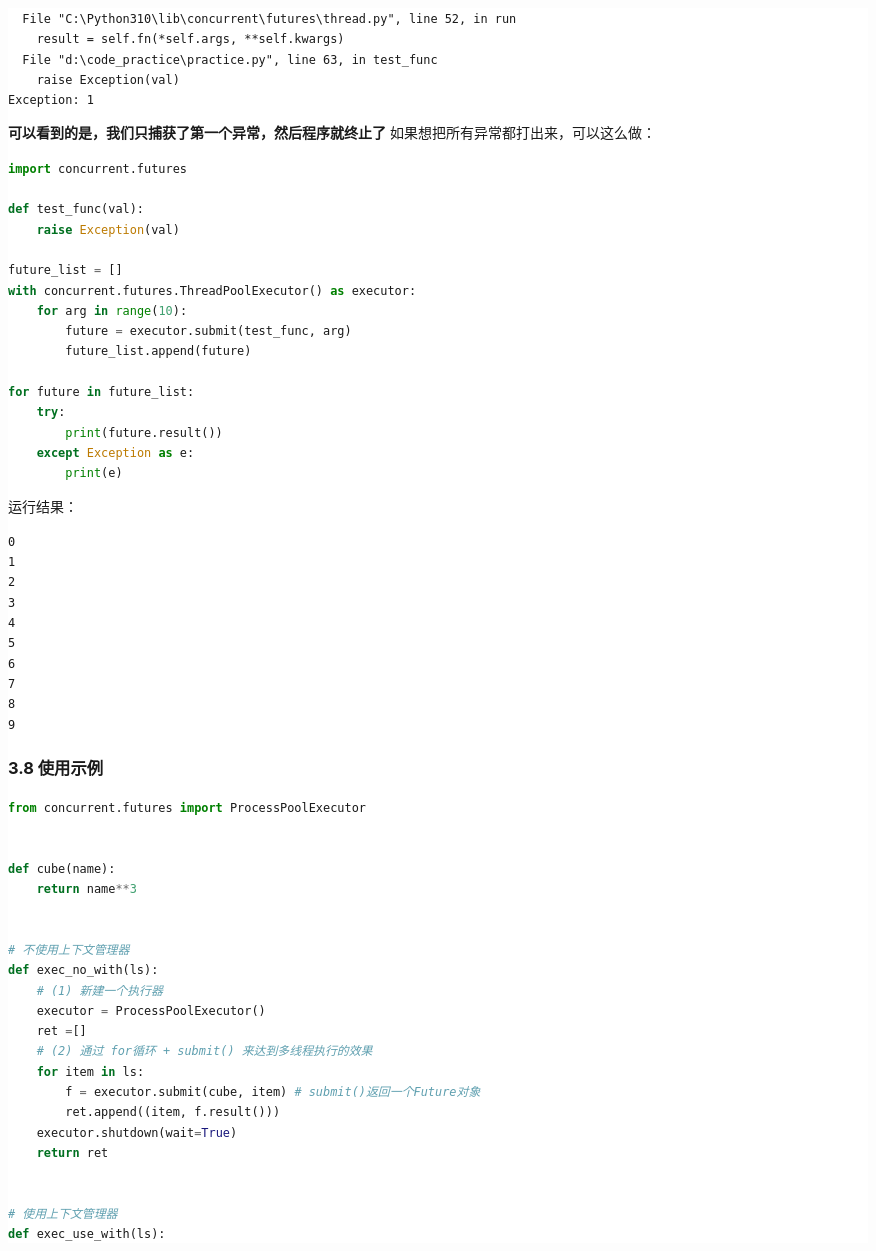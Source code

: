 ```
  File "C:\Python310\lib\concurrent\futures\thread.py", line 52, in run
    result = self.fn(*self.args, **self.kwargs)
  File "d:\code_practice\practice.py", line 63, in test_func
    raise Exception(val)        
Exception: 1
```
**可以看到的是，我们只捕获了第一个异常，然后程序就终止了**
如果想把所有异常都打出来，可以这么做：
```python
import concurrent.futures

def test_func(val):
    raise Exception(val)        

future_list = []
with concurrent.futures.ThreadPoolExecutor() as executor:
    for arg in range(10):
        future = executor.submit(test_func, arg)
        future_list.append(future)

for future in future_list:
    try:
        print(future.result())
    except Exception as e:
        print(e)
```
运行结果：
```
0
1
2
3
4
5
6
7
8
9
```

### 3.8 使用示例
```python
from concurrent.futures import ProcessPoolExecutor


def cube(name):
    return name**3


# 不使用上下文管理器
def exec_no_with(ls):
    # (1) 新建一个执行器
    executor = ProcessPoolExecutor()
    ret =[]
    # (2) 通过 for循环 + submit() 来达到多线程执行的效果
    for item in ls:
        f = executor.submit(cube, item) # submit()返回一个Future对象
        ret.append((item, f.result()))    
    executor.shutdown(wait=True)
    return ret


# 使用上下文管理器
def exec_use_with(ls):
```